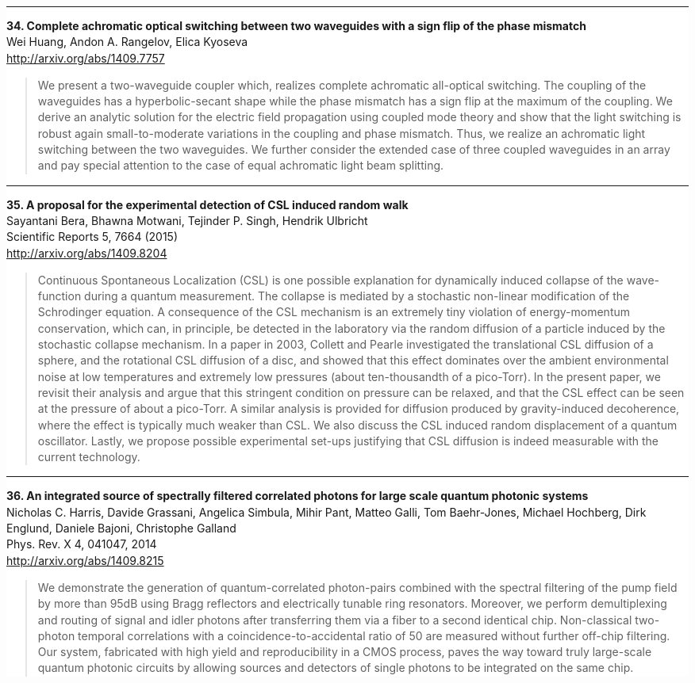 ------

**34.    Complete achromatic optical switching between two waveguides with a sign flip of the phase mismatch**  
Wei Huang, Andon A. Rangelov, Elica Kyoseva  
http://arxiv.org/abs/1409.7757  
<blockquote>
<p>
We present a two-waveguide coupler which, realizes complete achromatic all-optical switching. The coupling of the waveguides has a hyperbolic-secant shape while the phase mismatch has a sign flip at the maximum of the coupling. We derive an analytic solution for the electric field propagation using coupled mode theory and show that the light switching is robust again small-to-moderate variations in the coupling and phase mismatch. Thus, we realize an achromatic light switching between the two waveguides. We further consider the extended case of three coupled waveguides in an array and pay special attention to the case of equal achromatic light beam splitting.
</p>
</blockquote>

------

**35.    A proposal for the experimental detection of CSL induced random walk**  
Sayantani Bera, Bhawna Motwani, Tejinder P. Singh, Hendrik Ulbricht  
Scientific Reports 5, 7664 (2015)  
http://arxiv.org/abs/1409.8204  
<blockquote>
<p>
Continuous Spontaneous Localization (CSL) is one possible explanation for dynamically induced collapse of the wave-function during a quantum measurement. The collapse is mediated by a stochastic non-linear modification of the Schrodinger equation. A consequence of the CSL mechanism is an extremely tiny violation of energy-momentum conservation, which can, in principle, be detected in the laboratory via the random diffusion of a particle induced by the stochastic collapse mechanism. In a paper in 2003, Collett and Pearle investigated the translational CSL diffusion of a sphere, and the rotational CSL diffusion of a disc, and showed that this effect dominates over the ambient environmental noise at low temperatures and extremely low pressures (about ten-thousandth of a pico-Torr). In the present paper, we revisit their analysis and argue that this stringent condition on pressure can be relaxed, and that the CSL effect can be seen at the pressure of about a pico-Torr. A similar analysis is provided for diffusion produced by gravity-induced decoherence, where the effect is typically much weaker than CSL. We also discuss the CSL induced random displacement of a quantum oscillator. Lastly, we propose possible experimental set-ups justifying that CSL diffusion is indeed measurable with the current technology.
</p>
</blockquote>

------

**36.    An integrated source of spectrally filtered correlated photons for large scale quantum photonic systems**  
Nicholas C. Harris, Davide Grassani, Angelica Simbula, Mihir Pant, Matteo Galli, Tom Baehr-Jones, Michael Hochberg, Dirk Englund, Daniele Bajoni, Christophe Galland  
Phys. Rev. X 4, 041047, 2014  
http://arxiv.org/abs/1409.8215  
<blockquote>
<p>
We demonstrate the generation of quantum-correlated photon-pairs combined with the spectral filtering of the pump field by more than 95dB using Bragg reflectors and electrically tunable ring resonators. Moreover, we perform demultiplexing and routing of signal and idler photons after transferring them via a fiber to a second identical chip. Non-classical two-photon temporal correlations with a coincidence-to-accidental ratio of 50 are measured without further off-chip filtering. Our system, fabricated with high yield and reproducibility in a CMOS process, paves the way toward truly large-scale quantum photonic circuits by allowing sources and detectors of single photons to be integrated on the same chip.
</p>
</blockquote>
